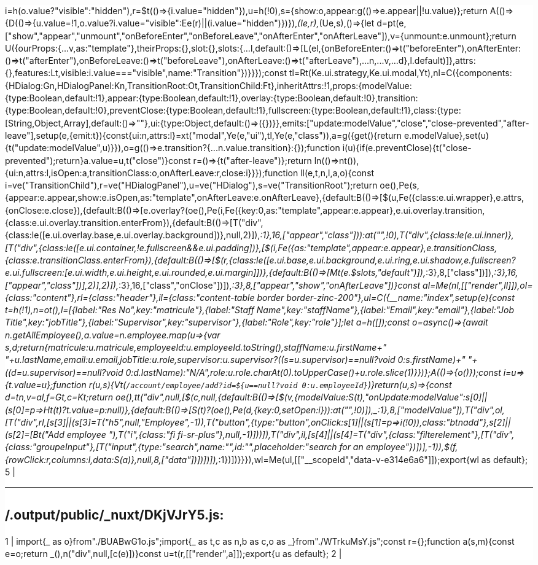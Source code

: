 i=h(o.value?"visible":"hidden"),r=$t(()=>{i.value="hidden"}),u=h(!0),s={show:o,appear:g(()=>e.appear||!u.value)};return A(()=>{D(()=>{u.value=!1,o.value?i.value="visible":Ee(r)||(i.value="hidden")})}),_(Ie,r),_(Ue,s),()=>{let d=pt(e,["show","appear","unmount","onBeforeEnter","onBeforeLeave","onAfterEnter","onAfterLeave"]),v={unmount:e.unmount};return U({ourProps:{...v,as:"template"},theirProps:{},slot:{},slots:{...l,default:()=>[L(el,{onBeforeEnter:()=>t("beforeEnter"),onAfterEnter:()=>t("afterEnter"),onBeforeLeave:()=>t("beforeLeave"),onAfterLeave:()=>t("afterLeave"),...n,...v,...d},l.default)]},attrs:{},features:Lt,visible:i.value==="visible",name:"Transition"})}}});const tl=Rt(Ke.ui.strategy,Ke.ui.modal,Yt),nl=C({components:{HDialog:Gn,HDialogPanel:Kn,TransitionRoot:Ot,TransitionChild:Ft},inheritAttrs:!1,props:{modelValue:{type:Boolean,default:!1},appear:{type:Boolean,default:!1},overlay:{type:Boolean,default:!0},transition:{type:Boolean,default:!0},preventClose:{type:Boolean,default:!1},fullscreen:{type:Boolean,default:!1},class:{type:[String,Object,Array],default:()=>""},ui:{type:Object,default:()=>({})}},emits:["update:modelValue","close","close-prevented","after-leave"],setup(e,{emit:t}){const{ui:n,attrs:l}=xt("modal",Ye(e,"ui"),tl,Ye(e,"class")),a=g({get(){return e.modelValue},set(u){t("update:modelValue",u)}}),o=g(()=>e.transition?{...n.value.transition}:{});function i(u){if(e.preventClose){t("close-prevented");return}a.value=u,t("close")}const r=()=>{t("after-leave")};return ln(()=>nt()),{ui:n,attrs:l,isOpen:a,transitionClass:o,onAfterLeave:r,close:i}}});function ll(e,t,n,l,a,o){const i=ve("TransitionChild"),r=ve("HDialogPanel"),u=ve("HDialog"),s=ve("TransitionRoot");return oe(),Pe(s,{appear:e.appear,show:e.isOpen,as:"template",onAfterLeave:e.onAfterLeave},{default:B(()=>[$(u,Fe({class:e.ui.wrapper},e.attrs,{onClose:e.close}),{default:B(()=>[e.overlay?(oe(),Pe(i,Fe({key:0,as:"template",appear:e.appear},e.ui.overlay.transition,{class:e.ui.overlay.transition.enterFrom}),{default:B(()=>[T("div",{class:le([e.ui.overlay.base,e.ui.overlay.background])},null,2)]),_:1},16,["appear","class"])):at("",!0),T("div",{class:le(e.ui.inner)},[T("div",{class:le([e.ui.container,!e.fullscreen&&e.ui.padding])},[$(i,Fe({as:"template",appear:e.appear},e.transitionClass,{class:e.transitionClass.enterFrom}),{default:B(()=>[$(r,{class:le([e.ui.base,e.ui.background,e.ui.ring,e.ui.shadow,e.fullscreen?e.ui.fullscreen:[e.ui.width,e.ui.height,e.ui.rounded,e.ui.margin]])},{default:B(()=>[Mt(e.$slots,"default")]),_:3},8,["class"])]),_:3},16,["appear","class"])],2)],2)]),_:3},16,["class","onClose"])]),_:3},8,["appear","show","onAfterLeave"])}const al=Me(nl,[["render",ll]]),ol={class:"content"},rl={class:"header"},il={class:"content-table border border-zinc-200"},ul=C({__name:"index",setup(e){const t=h(!1),n=ot(),l=[{label:"Res No",key:"matricule"},{label:"Staff Name",key:"staffName"},{label:"Email",key:"email"},{label:"Job Title",key:"jobTitle"},{label:"Supervisor",key:"supervisor"},{label:"Role",key:"role"}];let a=h([]);const o=async()=>{await n.getAllEmployee(),a.value=n.employee.map(u=>{var s,d;return{matricule:u.matricule,employeeId:u.employeeId.toString(),staffName:u.firstName+" "+u.lastName,email:u.email,jobTitle:u.role,supervisor:u.supervisor?((s=u.supervisor)==null?void 0:s.firstName)+" "+((d=u.supervisor)==null?void 0:d.lastName):"N/A",role:u.role.charAt(0).toUpperCase()+u.role.slice(1)}})};A(()=>{o()});const i=u=>{t.value=u};function r(u,s){Vt(`/account/employee/add?id=${u==null?void 0:u.employeeId}`)}return(u,s)=>{const d=tn,v=al,f=Gt,c=Kt;return oe(),tt("div",null,[$(c,null,{default:B(()=>[$(v,{modelValue:S(t),"onUpdate:modelValue":s[0]||(s[0]=p=>Ht(t)?t.value=p:null)},{default:B(()=>[S(t)?(oe(),Pe(d,{key:0,setOpen:i})):at("",!0)]),_:1},8,["modelValue"]),T("div",ol,[T("div",rl,[s[3]||(s[3]=T("h5",null,"Employee",-1)),T("button",{type:"button",onClick:s[1]||(s[1]=p=>i(!0)),class:"btnadd"},s[2]||(s[2]=[Bt("Add employee "),T("i",{class:"fi fi-sr-plus"},null,-1)]))]),T("div",il,[s[4]||(s[4]=T("div",{class:"filterelement"},[T("div",{class:"groupeInput"},[T("input",{type:"search",name:"",id:"",placeholder:"search for an employee"})])],-1)),$(f,{rowClick:r,columns:l,data:S(a)},null,8,["data"])])])]),_:1})])}}}),wl=Me(ul,[["__scopeId","data-v-e314e6a6"]]);export{wl as default};
5 | 


--------------------------------------------------------------------------------
/.output/public/_nuxt/DKjVJrY5.js:
--------------------------------------------------------------------------------
1 | import{_ as o}from"./BUABwG1o.js";import{_ as t,c as n,b as c,o as _}from"./WTrkuMsY.js";const r={};function a(s,m){const e=o;return _(),n("div",null,[c(e)])}const u=t(r,[["render",a]]);export{u as default};
2 | 
